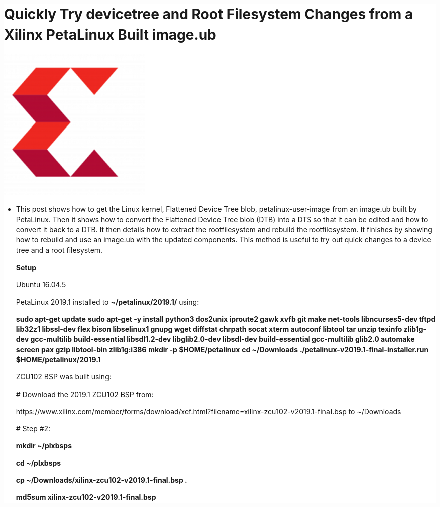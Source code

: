 # Quickly Try devicetree and Root Filesystem Changes from a Xilinx PetaLinux Built image.ub

![Xilinx_logo](Xilinx_logo.png)

- This post shows how to get the Linux kernel, Flattened Device Tree blob, petalinux-user-image from an image.ub built by PetaLinux. Then it shows how to convert the Flattened Device Tree blob (DTB) into a DTS so that it can be edited and how to convert it back to a DTB. It then details how to extract the rootfilesystem and rebuild the rootfilesystem. It finishes by showing how to rebuild and use an image.ub with the updated components. This method is useful to try out quick changes to a device tree and a root filesystem. 

  **Setup**

  Ubuntu 16.04.5

  PetaLinux 2019.1 installed to **~/petalinux/2019.1/** using:

  **sudo apt-get update** **sudo apt-get -y install python3 dos2unix iproute2 gawk xvfb git make net-tools libncurses5-dev tftpd lib32z1 libssl-dev flex bison libselinux1 gnupg wget diffstat chrpath socat xterm autoconf libtool tar unzip texinfo zlib1g-dev gcc-multilib build-essential libsdl1.2-dev libglib2.0-dev libsdl-dev build-essential gcc-multilib glib2.0 automake screen pax gzip libtool-bin zlib1g:i386** **mkdir -p $HOME/petalinux** **cd ~/Downloads** **./petalinux-v2019.1-final-installer.run $HOME/petalinux/2019.1**

  ZCU102 BSP was built using:

  \# Download the 2019.1 ZCU102 BSP from:

  https://www.xilinx.com/member/forms/download/xef.html?filename=xilinx-zcu102-v2019.1-final.bsp to ~/Downloads

  \# Step [#2](https://www.centennialsoftwaresolutions.com/blog/hashtags/2): 

  **mkdir ~/plxbsps**

  **cd ~/plxbsps**

  **cp ~/Downloads/xilinx-zcu102-v2019.1-final.bsp .**

  **md5sum xilinx-zcu102-v2019.1-final.bsp**
